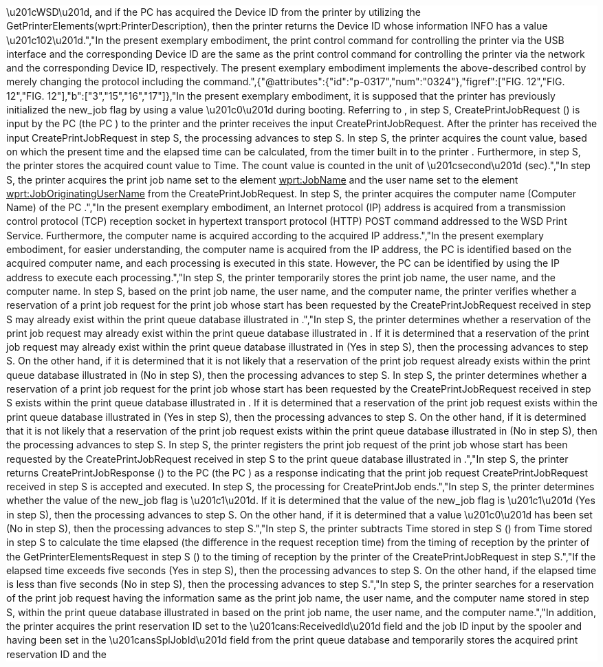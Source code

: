 \u201cWSD\u201d, and if the PC  has acquired the Device ID from the printer  by utilizing the GetPrinterElements(wprt:PrinterDescription), then the printer  returns the Device ID whose information INFO has a value \u201c102\u201d.","In the present exemplary embodiment, the print control command for controlling the printer  via the USB interface  and the corresponding Device ID are the same as the print control command for controlling the printer  via the network  and the corresponding Device ID, respectively. The present exemplary embodiment implements the above-described control by merely changing the protocol including the command.",{"@attributes":{"id":"p-0317","num":"0324"},"figref":["FIG. 12","FIG. 12","FIG. 12"],"b":["3","15","16","17"]},"In the present exemplary embodiment, it is supposed that the printer  has previously initialized the new_job flag by using a value \u201c0\u201d during booting. Referring to , in step S, CreatePrintJobRequest () is input by the PC (the PC ) to the printer  and the printer  receives the input CreatePrintJobRequest. After the printer  has received the input CreatePrintJobRequest in step S, the processing advances to step S. In step S, the printer  acquires the count value, based on which the present time and the elapsed time can be calculated, from the timer built in to the printer . Furthermore, in step S, the printer  stores the acquired count value to Time. The count value is counted in the unit of \u201csecond\u201d (sec).","In step S, the printer  acquires the print job name set to the element <wprt:JobName>  and the user name set to the element <wprt:JobOriginatingUserName>  from the CreatePrintJobRequest. In step S, the printer  acquires the computer name (Computer Name) of the PC .","In the present exemplary embodiment, an Internet protocol (IP) address is acquired from a transmission control protocol (TCP) reception socket in hypertext transport protocol (HTTP) POST command addressed to the WSD Print Service. Furthermore, the computer name is acquired according to the acquired IP address.","In the present exemplary embodiment, for easier understanding, the computer name is acquired from the IP address, the PC is identified based on the acquired computer name, and each processing is executed in this state. However, the PC can be identified by using the IP address to execute each processing.","In step S, the printer  temporarily stores the print job name, the user name, and the computer name. In step S, based on the print job name, the user name, and the computer name, the printer  verifies whether a reservation of a print job request for the print job whose start has been requested by the CreatePrintJobRequest received in step S may already exist within the print queue database illustrated in .","In step S, the printer  determines whether a reservation of the print job request may already exist within the print queue database illustrated in . If it is determined that a reservation of the print job request may already exist within the print queue database illustrated in  (Yes in step S), then the processing advances to step S. On the other hand, if it is determined that it is not likely that a reservation of the print job request already exists within the print queue database illustrated in  (No in step S), then the processing advances to step S. In step S, the printer  determines whether a reservation of a print job request for the print job whose start has been requested by the CreatePrintJobRequest received in step S exists within the print queue database illustrated in . If it is determined that a reservation of the print job request exists within the print queue database illustrated in  (Yes in step S), then the processing advances to step S. On the other hand, if it is determined that it is not likely that a reservation of the print job request exists within the print queue database illustrated in  (No in step S), then the processing advances to step S. In step S, the printer  registers the print job request of the print job whose start has been requested by the CreatePrintJobRequest received in step S to the print queue database illustrated in .","In step S, the printer  returns CreatePrintJobResponse () to the PC (the PC ) as a response indicating that the print job request CreatePrintJobRequest received in step S is accepted and executed. In step S, the processing for CreatePrintJob ends.","In step S, the printer  determines whether the value of the new_job flag is \u201c1\u201d. If it is determined that the value of the new_job flag is \u201c1\u201d (Yes in step S), then the processing advances to step S. On the other hand, if it is determined that a value \u201c0\u201d has been set (No in step S), then the processing advances to step S.","In step S, the printer  subtracts Time stored in step S () from Time stored in step S to calculate the time elapsed (the difference in the request reception time) from the timing of reception by the printer  of the GetPrinterElementsRequest in step S () to the timing of reception by the printer  of the CreatePrintJobRequest in step S.","If the elapsed time exceeds five seconds (Yes in step S), then the processing advances to step S. On the other hand, if the elapsed time is less than five seconds (No in step S), then the processing advances to step S.","In step S, the printer  searches for a reservation of the print job request having the information same as the print job name, the user name, and the computer name stored in step S, within the print queue database illustrated in  based on the print job name, the user name, and the computer name.","In addition, the printer  acquires the print reservation ID set to the \u201cans:ReceivedId\u201d field and the job ID input by the spooler  and having been set in the \u201cansSplJobId\u201d field from the print queue database and temporarily stores the acquired print reservation ID and the